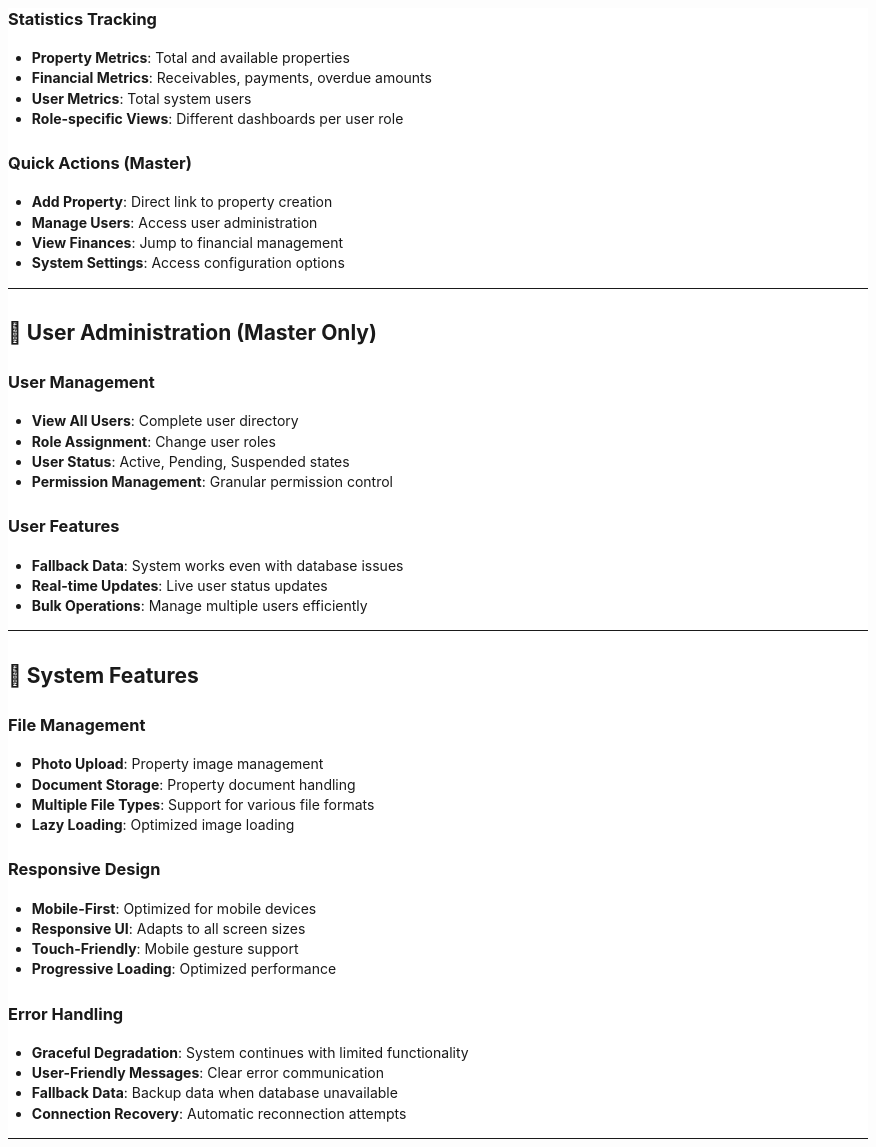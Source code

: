 ### **Statistics Tracking**
- **Property Metrics**: Total and available properties
- **Financial Metrics**: Receivables, payments, overdue amounts
- **User Metrics**: Total system users
- **Role-specific Views**: Different dashboards per user role

### **Quick Actions (Master)**
- **Add Property**: Direct link to property creation
- **Manage Users**: Access user administration
- **View Finances**: Jump to financial management
- **System Settings**: Access configuration options

---

## 👥 User Administration (Master Only)

### **User Management**
- **View All Users**: Complete user directory
- **Role Assignment**: Change user roles
- **User Status**: Active, Pending, Suspended states
- **Permission Management**: Granular permission control

### **User Features**
- **Fallback Data**: System works even with database issues
- **Real-time Updates**: Live user status updates
- **Bulk Operations**: Manage multiple users efficiently

---

## 🔧 System Features

### **File Management**
- **Photo Upload**: Property image management
- **Document Storage**: Property document handling
- **Multiple File Types**: Support for various file formats
- **Lazy Loading**: Optimized image loading

### **Responsive Design**
- **Mobile-First**: Optimized for mobile devices
- **Responsive UI**: Adapts to all screen sizes
- **Touch-Friendly**: Mobile gesture support
- **Progressive Loading**: Optimized performance

### **Error Handling**
- **Graceful Degradation**: System continues with limited functionality
- **User-Friendly Messages**: Clear error communication
- **Fallback Data**: Backup data when database unavailable
- **Connection Recovery**: Automatic reconnection attempts

---